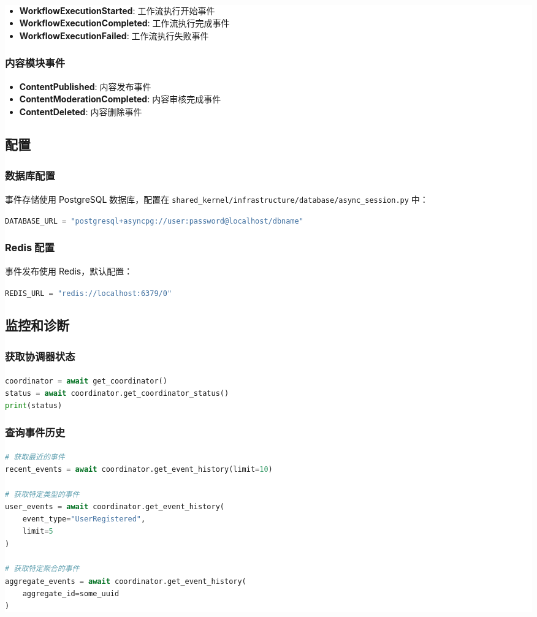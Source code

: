 - **WorkflowExecutionStarted**: 工作流执行开始事件
- **WorkflowExecutionCompleted**: 工作流执行完成事件
- **WorkflowExecutionFailed**: 工作流执行失败事件

### 内容模块事件

- **ContentPublished**: 内容发布事件
- **ContentModerationCompleted**: 内容审核完成事件
- **ContentDeleted**: 内容删除事件

## 配置

### 数据库配置

事件存储使用 PostgreSQL 数据库，配置在 `shared_kernel/infrastructure/database/async_session.py` 中：

```python
DATABASE_URL = "postgresql+asyncpg://user:password@localhost/dbname"
```

### Redis 配置

事件发布使用 Redis，默认配置：

```python
REDIS_URL = "redis://localhost:6379/0"
```

## 监控和诊断

### 获取协调器状态

```python
coordinator = await get_coordinator()
status = await coordinator.get_coordinator_status()
print(status)
```

### 查询事件历史

```python
# 获取最近的事件
recent_events = await coordinator.get_event_history(limit=10)

# 获取特定类型的事件
user_events = await coordinator.get_event_history(
    event_type="UserRegistered",
    limit=5
)

# 获取特定聚合的事件
aggregate_events = await coordinator.get_event_history(
    aggregate_id=some_uuid
)
```
